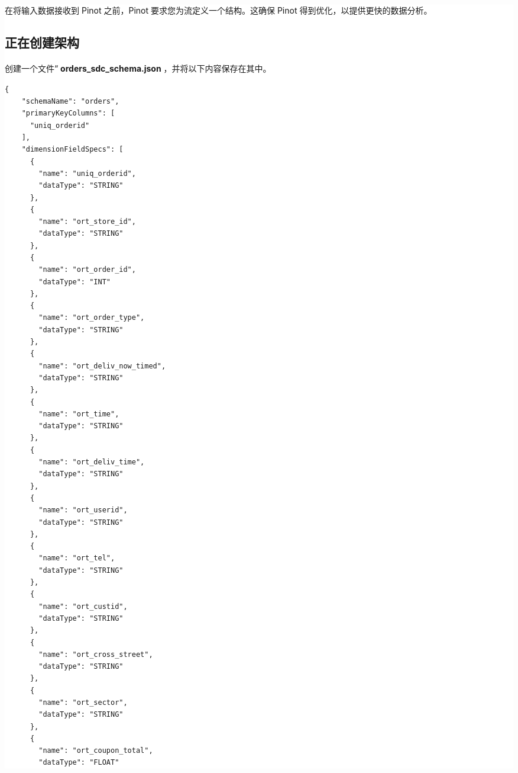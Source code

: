 在将输入数据接收到 Pinot 之前，Pinot 要求您为流定义一个结构。这确保 Pinot 得到优化，以提供更快的数据分析。

## 正在创建架构

创建一个文件“ **orders_sdc_schema.json** ，并将以下内容保存在其中。

```
{
    "schemaName": "orders",
    "primaryKeyColumns": [
      "uniq_orderid"
    ],
    "dimensionFieldSpecs": [
      {
        "name": "uniq_orderid",
        "dataType": "STRING"
      },
      {
        "name": "ort_store_id",
        "dataType": "STRING"
      },
      {
        "name": "ort_order_id",
        "dataType": "INT"
      },
      {
        "name": "ort_order_type",
        "dataType": "STRING"
      },
      {
        "name": "ort_deliv_now_timed",
        "dataType": "STRING"
      },
      {
        "name": "ort_time",
        "dataType": "STRING"
      },
      {
        "name": "ort_deliv_time",
        "dataType": "STRING"
      },
      {
        "name": "ort_userid",
        "dataType": "STRING"
      },
      {
        "name": "ort_tel",
        "dataType": "STRING"
      },
      {
        "name": "ort_custid",
        "dataType": "STRING"
      },
      {
        "name": "ort_cross_street",
        "dataType": "STRING"
      },
      {
        "name": "ort_sector",
        "dataType": "STRING"
      },
      {
        "name": "ort_coupon_total",
        "dataType": "FLOAT"
```